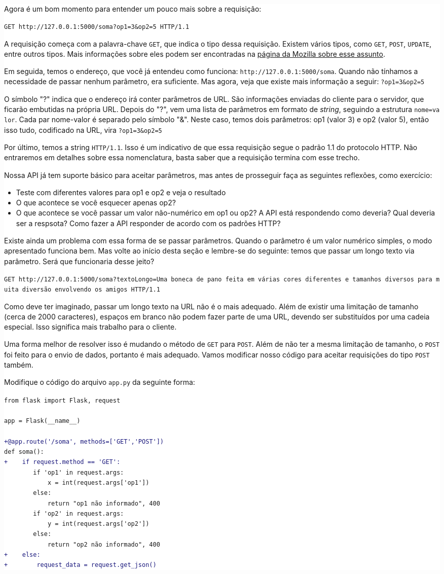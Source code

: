 Agora é um bom momento para entender um pouco mais sobre a requisição:

```GET http://127.0.0.1:5000/soma?op1=3&op2=5 HTTP/1.1```

A requisição começa com a palavra-chave ```GET```, que indica o tipo dessa requisição. Existem vários tipos, como ```GET```, ```POST```, ```UPDATE```, entre outros tipos. Mais informações sobre eles podem ser encontradas na [página da Mozilla sobre esse assunto](https://developer.mozilla.org/pt-BR/docs/Web/HTTP/Methods).

Em seguida, temos o endereço, que você já entendeu como funciona: ```http://127.0.0.1:5000/soma```. Quando não tínhamos a necessidade de passar nenhum parâmetro, era suficiente. Mas agora, veja que existe mais informação a seguir: ```?op1=3&op2=5```

O símbolo "?" indica que o endereço irá conter parâmetros de URL. São informações enviadas do cliente para o servidor, que ficarão embutidas na própria URL. Depois do "?", vem uma lista de parâmetros em formato de _string_, seguindo a estrutura ```nome=valor```. Cada par nome-valor é separado pelo símbolo "&". Neste caso, temos dois parâmetros: op1 (valor 3) e op2 (valor 5), então isso tudo, codificado na URL, vira ```?op1=3&op2=5```

Por último, temos a string ```HTTP/1.1```. Isso é um indicativo de que essa requisição segue o padrão 1.1 do protocolo HTTP. Não entraremos em detalhes sobre essa nomenclatura, basta saber que a requisição termina com esse trecho.

Nossa API já tem suporte básico para aceitar parâmetros, mas antes de prosseguir faça as seguintes reflexões, como exercício:

* Teste com diferentes valores para op1 e op2 e veja o resultado
* O que acontece se você esquecer apenas op2?
* O que acontece se você passar um valor não-numérico em op1 ou op2? A API está respondendo como deveria? Qual deveria ser a respsota? Como fazer a API responder de acordo com os padrões HTTP?

Existe ainda um problema com essa forma de se passar parâmetros. Quando o parâmetro é um valor numérico simples, o modo apresentado funciona bem. Mas volte ao início desta seção e lembre-se do seguinte: temos que passar um longo texto via parâmetro. Será que funcionaria desse jeito?

```GET http://127.0.0.1:5000/soma?textoLongo=Uma boneca de pano feita em várias cores diferentes e tamanhos diversos para muita diversão envolvendo os amigos HTTP/1.1```

Como deve ter imaginado, passar um longo texto na URL não é o mais adequado. Além de existir uma limitação de tamanho (cerca de 2000 caracteres), espaços em branco não podem fazer parte de uma URL, devendo ser substituídos por uma cadeia especial. Isso significa mais trabalho para o cliente.

Uma forma melhor de resolver isso é mudando o método de ```GET``` para ```POST```. Além de não ter a mesma limitação de tamanho, o ```POST``` foi feito para o envio de dados, portanto é mais adequado. Vamos modificar nosso código para aceitar requisições do tipo ```POST``` também.

Modifique o código do arquivo ```app.py``` da seguinte forma:

```diff
from flask import Flask, request

app = Flask(__name__)

+@app.route('/soma', methods=['GET','POST'])
def soma():
+    if request.method == 'GET':
        if 'op1' in request.args:
            x = int(request.args['op1'])
        else:
            return "op1 não informado", 400
        if 'op2' in request.args:
            y = int(request.args['op2'])
        else:
            return "op2 não informado", 400
+    else:
+        request_data = request.get_json()
```